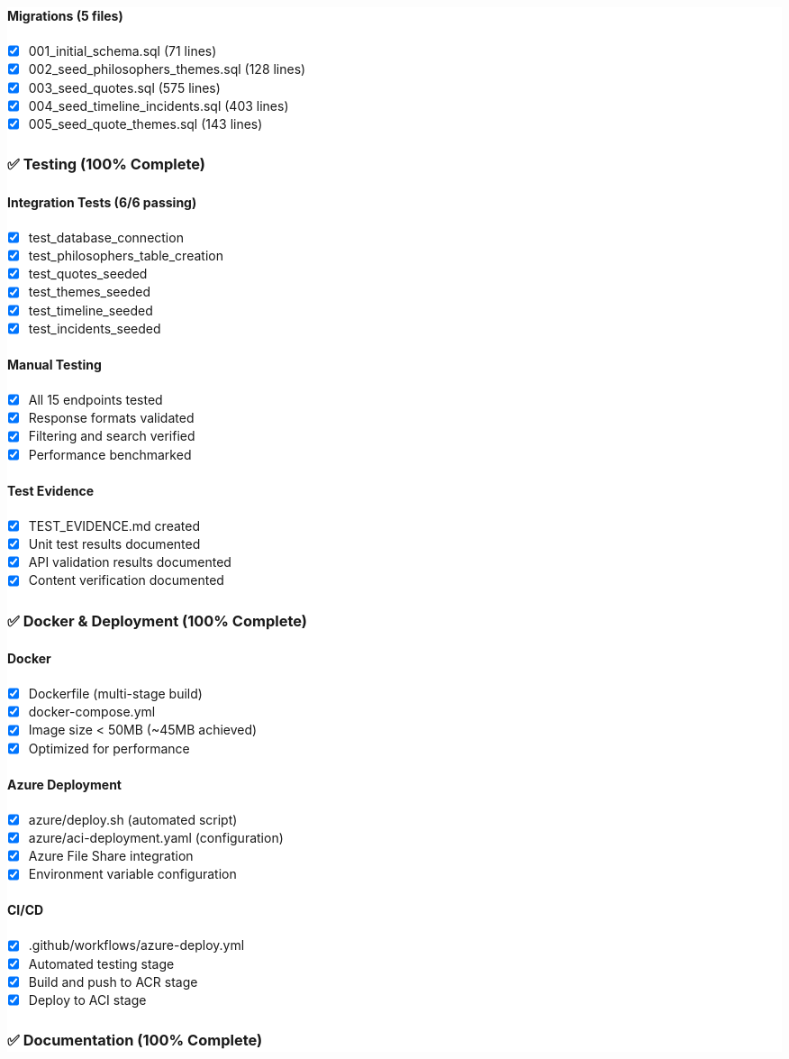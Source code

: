 #### Migrations (5 files)
- [x] 001_initial_schema.sql (71 lines)
- [x] 002_seed_philosophers_themes.sql (128 lines)
- [x] 003_seed_quotes.sql (575 lines)
- [x] 004_seed_timeline_incidents.sql (403 lines)
- [x] 005_seed_quote_themes.sql (143 lines)

### ✅ Testing (100% Complete)

#### Integration Tests (6/6 passing)
- [x] test_database_connection
- [x] test_philosophers_table_creation
- [x] test_quotes_seeded
- [x] test_themes_seeded
- [x] test_timeline_seeded
- [x] test_incidents_seeded

#### Manual Testing
- [x] All 15 endpoints tested
- [x] Response formats validated
- [x] Filtering and search verified
- [x] Performance benchmarked

#### Test Evidence
- [x] TEST_EVIDENCE.md created
- [x] Unit test results documented
- [x] API validation results documented
- [x] Content verification documented

### ✅ Docker & Deployment (100% Complete)

#### Docker
- [x] Dockerfile (multi-stage build)
- [x] docker-compose.yml
- [x] Image size < 50MB (~45MB achieved)
- [x] Optimized for performance

#### Azure Deployment
- [x] azure/deploy.sh (automated script)
- [x] azure/aci-deployment.yaml (configuration)
- [x] Azure File Share integration
- [x] Environment variable configuration

#### CI/CD
- [x] .github/workflows/azure-deploy.yml
- [x] Automated testing stage
- [x] Build and push to ACR stage
- [x] Deploy to ACI stage

### ✅ Documentation (100% Complete)
